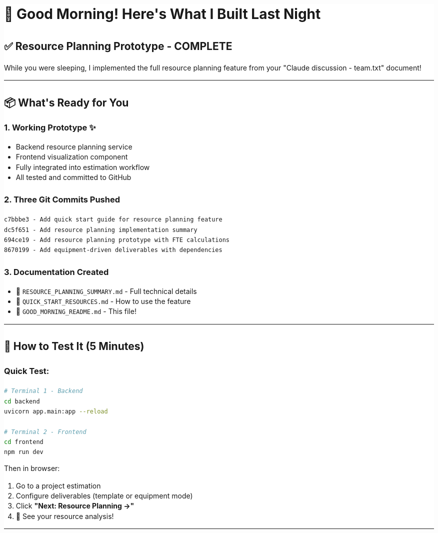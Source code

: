 # 🌅 Good Morning! Here's What I Built Last Night

## ✅ Resource Planning Prototype - COMPLETE

While you were sleeping, I implemented the full resource planning feature from your "Claude discussion - team.txt" document!

---

## 📦 What's Ready for You

### 1. **Working Prototype** ✨
   - Backend resource planning service
   - Frontend visualization component
   - Fully integrated into estimation workflow
   - All tested and committed to GitHub

### 2. **Three Git Commits Pushed**
   ```
   c7bbbe3 - Add quick start guide for resource planning feature
   dc5f651 - Add resource planning implementation summary
   694ce19 - Add resource planning prototype with FTE calculations
   8670199 - Add equipment-driven deliverables with dependencies
   ```

### 3. **Documentation Created**
   - 📄 `RESOURCE_PLANNING_SUMMARY.md` - Full technical details
   - 📄 `QUICK_START_RESOURCES.md` - How to use the feature
   - 📄 `GOOD_MORNING_README.md` - This file!

---

## 🚀 How to Test It (5 Minutes)

### Quick Test:
```bash
# Terminal 1 - Backend
cd backend
uvicorn app.main:app --reload

# Terminal 2 - Frontend
cd frontend
npm run dev
```

Then in browser:
1. Go to a project estimation
2. Configure deliverables (template or equipment mode)
3. Click **"Next: Resource Planning →"**
4. 🎉 See your resource analysis!

---